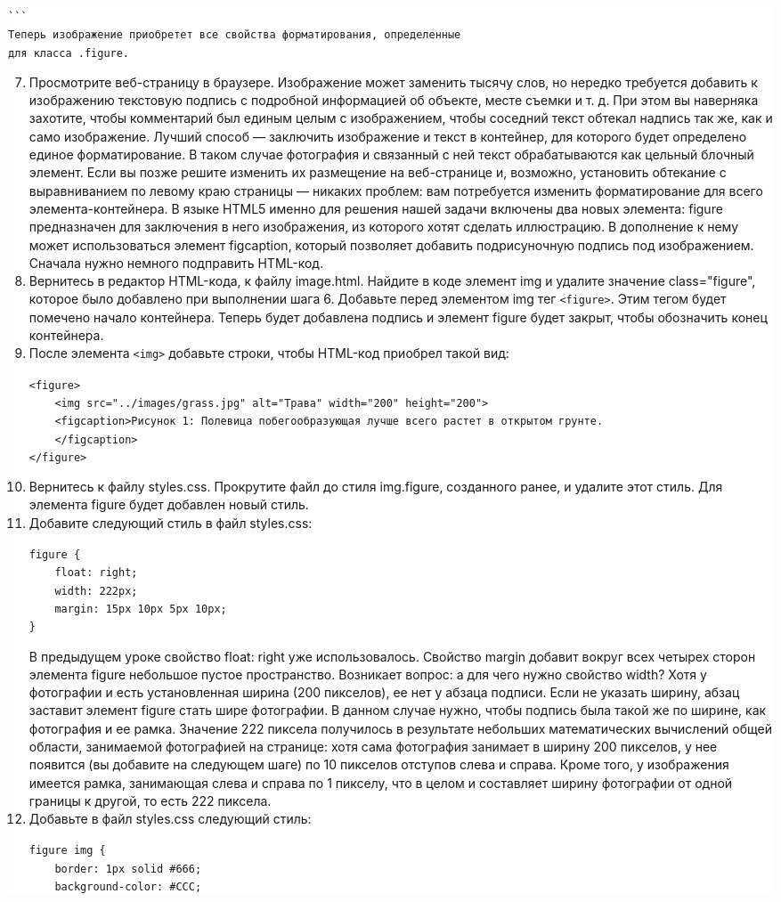     ```
    Теперь изображение приобретет все свойства форматирования, определенные
    для класса .figure.
7. Просмотрите веб-страницу в браузере.
Изображение может заменить тысячу слов, но нередко требуется добавить к
изображению текстовую подпись с подробной информацией об объекте, месте
съемки и т. д. При этом вы наверняка захотите, чтобы комментарий был единым
целым с изображением, чтобы соседний текст обтекал надпись так же, как и само
изображение. Лучший способ — заключить изображение и текст в контейнер,
для которого будет определено единое форматирование. В таком случае фотография
и связанный с ней текст обрабатываются как цельный блочный элемент.
Если вы позже решите изменить их размещение на веб-странице и, возможно,
установить обтекание с выравниванием по левому краю страницы — никаких
проблем: вам потребуется изменить форматирование для всего элемента-контейнера.
В языке HTML5 именно для решения нашей задачи включены два новых элемента: 
figure предназначен для заключения в него изображения, из которого
хотят сделать иллюстрацию. В дополнение к нему может использоваться элемент
figcaption, который позволяет добавить подрисуночную подпись под изображением. 
Сначала нужно немного подправить HTML-код.
8. Вернитесь в редактор HTML-кода, к файлу image.html. Найдите в коде элемент
img и удалите значение class="figure", которое было добавлено при выполнении
шага 6. Добавьте перед элементом img тег `<figure>`.
Этим тегом будет помечено начало контейнера. Теперь будет добавлена подпись
и элемент figure будет закрыт, чтобы обозначить конец контейнера.
9. После элемента `<img>` добавьте строки, чтобы HTML-код приобрел такой вид:
    ```
    <figure>
        <img src="../images/grass.jpg" alt="Трава" width="200" height="200">
        <figcaption>Рисунок 1: Полевица побегообразующая лучше всего растет в открытом грунте.
        </figcaption>
    </figure>
    ```
10. Вернитесь к файлу styles.css. Прокрутите файл до стиля img.figure,
созданного ранее, и удалите этот стиль.
Для элемента figure будет добавлен новый стиль.
11. Добавите следующий стиль в файл styles.css:
    ```
    figure {
        float: right;
        width: 222px;
        margin: 15px 10px 5px 10px;
    }
    ```
    В предыдущем уроке свойство float: right уже использовалось. Свойство
    margin добавит вокруг всех четырех сторон элемента figure небольшое пустое
    пространство. Возникает вопрос: а для чего нужно свойство width? Хотя у 
    фотографии и есть установленная ширина (200 пикселов), ее нет у абзаца
    подписи. Если не указать ширину, абзац заставит элемент figure стать шире
    фотографии. В данном случае нужно, чтобы подпись была такой же по ширине,
    как фотография и ее рамка.
    Значение 222 пиксела получилось в результате небольших математических
    вычислений общей области, занимаемой фотографией на странице: хотя сама
    фотография занимает в ширину 200 пикселов, у нее появится (вы добавите на
    следующем шаге) по 10 пикселов отступов слева и справа. Кроме того, у
    изображения имеется рамка, занимающая слева и справа по 1 пикселу, что в целом
    и составляет ширину фотографии от одной границы к другой, то есть 222 
    пиксела.
12. Добавьте в файл styles.css следующий стиль:
    ```
    figure img {
        border: 1px solid #666;
        background-color: #CCC;